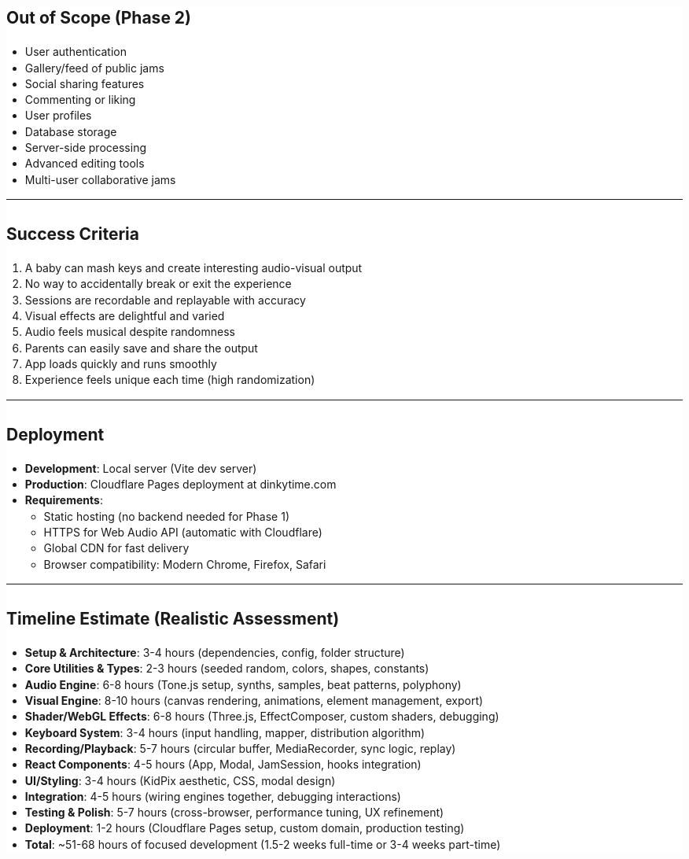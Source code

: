 ## Out of Scope (Phase 2)
- User authentication
- Gallery/feed of public jams
- Social sharing features
- Commenting or liking
- User profiles
- Database storage
- Server-side processing
- Advanced editing tools
- Multi-user collaborative jams

---

## Success Criteria
1. A baby can mash keys and create interesting audio-visual output
2. No way to accidentally break or exit the experience
3. Sessions are recordable and replayable with accuracy
4. Visual effects are delightful and varied
5. Audio feels musical despite randomness
6. Parents can easily save and share the output
7. App loads quickly and runs smoothly
8. Experience feels unique each time (high randomization)

---

## Deployment
- **Development**: Local server (Vite dev server)
- **Production**: Cloudflare Pages deployment at dinkytime.com
- **Requirements**:
  - Static hosting (no backend needed for Phase 1)
  - HTTPS for Web Audio API (automatic with Cloudflare)
  - Global CDN for fast delivery
  - Browser compatibility: Modern Chrome, Firefox, Safari

---

## Timeline Estimate (Realistic Assessment)
- **Setup & Architecture**: 3-4 hours (dependencies, config, folder structure)
- **Core Utilities & Types**: 2-3 hours (seeded random, colors, shapes, constants)
- **Audio Engine**: 6-8 hours (Tone.js setup, synths, samples, beat patterns, polyphony)
- **Visual Engine**: 8-10 hours (canvas rendering, animations, element management, export)
- **Shader/WebGL Effects**: 6-8 hours (Three.js, EffectComposer, custom shaders, debugging)
- **Keyboard System**: 3-4 hours (input handling, mapper, distribution algorithm)
- **Recording/Playback**: 5-7 hours (circular buffer, MediaRecorder, sync logic, replay)
- **React Components**: 4-5 hours (App, Modal, JamSession, hooks integration)
- **UI/Styling**: 3-4 hours (KidPix aesthetic, CSS, modal design)
- **Integration**: 4-5 hours (wiring engines together, debugging interactions)
- **Testing & Polish**: 5-7 hours (cross-browser, performance tuning, UX refinement)
- **Deployment**: 1-2 hours (Cloudflare Pages setup, custom domain, production testing)
- **Total**: ~51-68 hours of focused development (1.5-2 weeks full-time or 3-4 weeks part-time)
